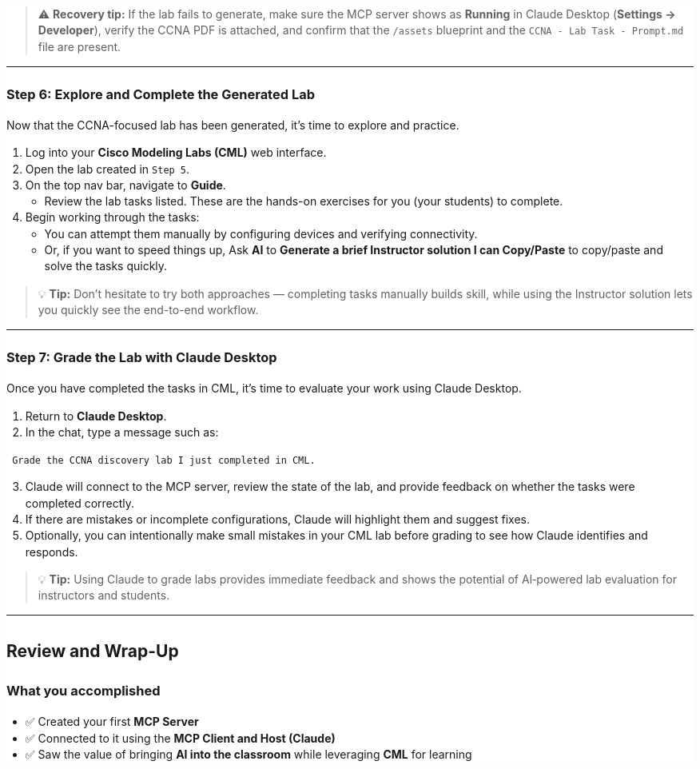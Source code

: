 > ⚠️ **Recovery tip:** If the lab fails to generate, make sure the MCP server shows as **Running** in Claude Desktop (**Settings → Developer**), verify the CCNA PDF is attached, and confirm that the `/assets` blueprint and the `CCNA - Lab Task - Prompt.md` file are present.

---

### Step 6: Explore and Complete the Generated Lab

Now that the CCNA-focused lab has been generated, it’s time to explore and practice.

1. Log into your **Cisco Modeling Labs (CML)** web interface.  
2. Open the lab created in `Step 5`.  
3. On the top nav bar, navigate to **Guide**.  
   - Review the lab tasks listed. These are the hands-on exercises for you (your students) to complete.
4. Begin working through the tasks:  
   - You can attempt them manually by configuring devices and verifying connectivity.  
   - Or, if you want to speed things up, Ask **AI** to **Generate a brief Instructor solution I can Copy/Paste** to copy/paste and solve the tasks quickly.  
  

> 💡 **Tip:** Don’t hesitate to try both approaches — completing tasks manually builds skill, while using the Instructor solution lets you quickly see the end-to-end workflow.

---

### Step 7: Grade the Lab with Claude Desktop

Once you have completed the tasks in CML, it’s time to evaluate your work using Claude Desktop.

1. Return to **Claude Desktop**.  
2. In the chat, type a message such as:  
  ```
   Grade the CCNA discovery lab I just completed in CML.
  ```
3. Claude will connect to the MCP server, review the state of the lab, and provide feedback on whether the tasks were completed correctly.  
4. If there are mistakes or incomplete configurations, Claude will highlight them and suggest fixes.  
5. Optionally, you can intentionally make small mistakes in your CML lab before grading to see how Claude identifies and responds.  

> 💡 **Tip:** Using Claude to grade labs provides immediate feedback and shows the potential of AI‑powered lab evaluation for instructors and students.

---

## Review and Wrap-Up

### What you accomplished
- ✅ Created your first **MCP Server**
- ✅ Connected to it using the **MCP Client and Host (Claude)**
- ✅ Saw the value of bringing **AI into the classroom** while leveraging **CML** for learning
